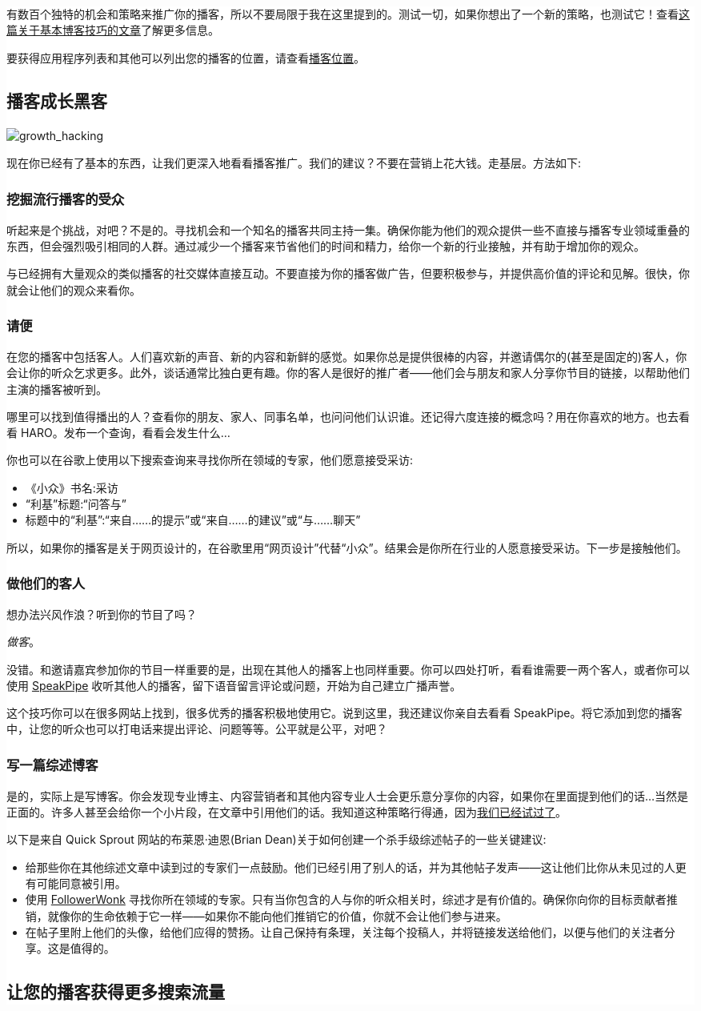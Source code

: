 有数百个独特的机会和策略来推广你的播客，所以不要局限于我在这里提到的。测试一切，如果你想出了一个新的策略，也测试它！查看[这篇关于基本博客技巧的文章](http://basicblogtips.com/promote-your-podcast.html)了解更多信息。

要获得应用程序列表和其他可以列出您的播客的位置，请查看[播客位置](http://podcastplaces.com)。

## 播客成长黑客

![growth_hacking](../Images/3fa917a04715cc17ac3fcb6c9c02ee56.png)

现在你已经有了基本的东西，让我们更深入地看看播客推广。我们的建议？不要在营销上花大钱。走基层。方法如下:

### 挖掘流行播客的受众

听起来是个挑战，对吧？不是的。寻找机会和一个知名的播客共同主持一集。确保你能为他们的观众提供一些不直接与播客专业领域重叠的东西，但会强烈吸引相同的人群。通过减少一个播客来节省他们的时间和精力，给你一个新的行业接触，并有助于增加你的观众。

与已经拥有大量观众的类似播客的社交媒体直接互动。不要直接为你的播客做广告，但要积极参与，并提供高价值的评论和见解。很快，你就会让他们的观众来看你。

### 请便

在您的播客中包括客人。人们喜欢新的声音、新的内容和新鲜的感觉。如果你总是提供很棒的内容，并邀请偶尔的(甚至是固定的)客人，你会让你的听众乞求更多。此外，谈话通常比独白更有趣。你的客人是很好的推广者——他们会与朋友和家人分享你节目的链接，以帮助他们主演的播客被听到。

哪里可以找到值得播出的人？查看你的朋友、家人、同事名单，也问问他们认识谁。还记得六度连接的概念吗？用在你喜欢的地方。也去看看 HARO。发布一个查询，看看会发生什么…

你也可以在谷歌上使用以下搜索查询来寻找你所在领域的专家，他们愿意接受采访:

*   《小众》书名:采访
*   “利基”标题:“问答与”
*   标题中的“利基”:“来自……的提示”或“来自……的建议”或“与……聊天”

所以，如果你的播客是关于网页设计的，在谷歌里用“网页设计”代替“小众”。结果会是你所在行业的人愿意接受采访。下一步是接触他们。

### 做他们的客人

想办法兴风作浪？听到你的节目了吗？

*做客*。

没错。和邀请嘉宾参加你的节目一样重要的是，出现在其他人的播客上也同样重要。你可以四处打听，看看谁需要一两个客人，或者你可以使用 [SpeakPipe](http://www.speakpipe.com/) 收听其他人的播客，留下语音留言评论或问题，开始为自己建立广播声誉。

这个技巧你可以在很多网站上找到，很多优秀的播客积极地使用它。说到这里，我还建议你亲自去看看 SpeakPipe。将它添加到您的播客中，让您的听众也可以打电话来提出评论、问题等等。公平就是公平，对吧？

### 写一篇综述博客

是的，实际上是写博客。你会发现专业博主、内容营销者和其他内容专业人士会更乐意分享你的内容，如果你在里面提到他们的话…当然是正面的。许多人甚至会给你一个小片段，在文章中引用他们的话。我知道这种策略行得通，因为[我们已经试过了](http://www.buzzsprout.com/blog/2014/12/22/podcasting-tips/)。

以下是来自 Quick Sprout 网站的布莱恩·迪恩(Brian Dean)关于如何创建一个杀手级综述帖子的一些关键建议:

*   给那些你在其他综述文章中读到过的专家们一点鼓励。他们已经引用了别人的话，并为其他帖子发声——这让他们比你从未见过的人更有可能同意被引用。
*   使用 [FollowerWonk](http://followerwonk.com) 寻找你所在领域的专家。只有当你包含的人与你的听众相关时，综述才是有价值的。确保你向你的目标贡献者推销，就像你的生命依赖于它一样——如果你不能向他们推销它的价值，你就不会让他们参与进来。
*   在帖子里附上他们的头像，给他们应得的赞扬。让自己保持有条理，关注每个投稿人，并将链接发送给他们，以便与他们的关注者分享。这是值得的。

## 让您的播客获得更多搜索流量
